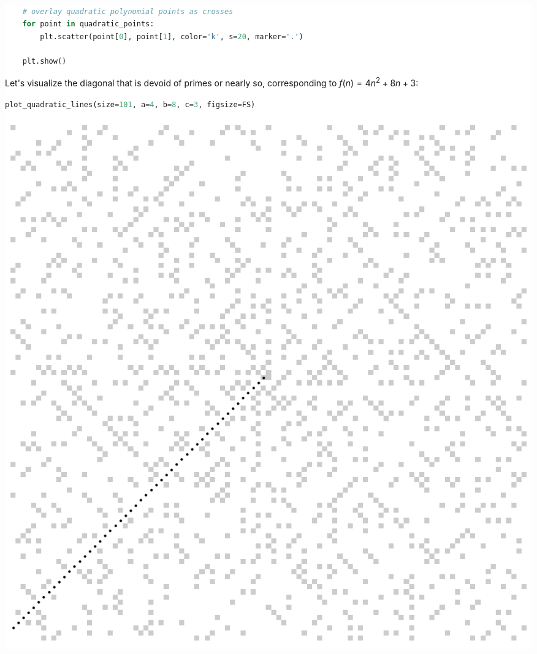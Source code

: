 ```python
    # overlay quadratic polynomial points as crosses
    for point in quadratic_points:
        plt.scatter(point[0], point[1], color='k', s=20, marker='.')  

    plt.show()
```

Let's visualize the diagonal that is devoid of primes or nearly so, corresponding to $f(n)=4n^2+8n+3$:


```python
plot_quadratic_lines(size=101, a=4, b=8, c=3, figsize=FS)
```

<p align="center">
  <img width="1000" src="/img/2024-11-24_01/output_19_0.png" alt="empty_diag">
</p>
